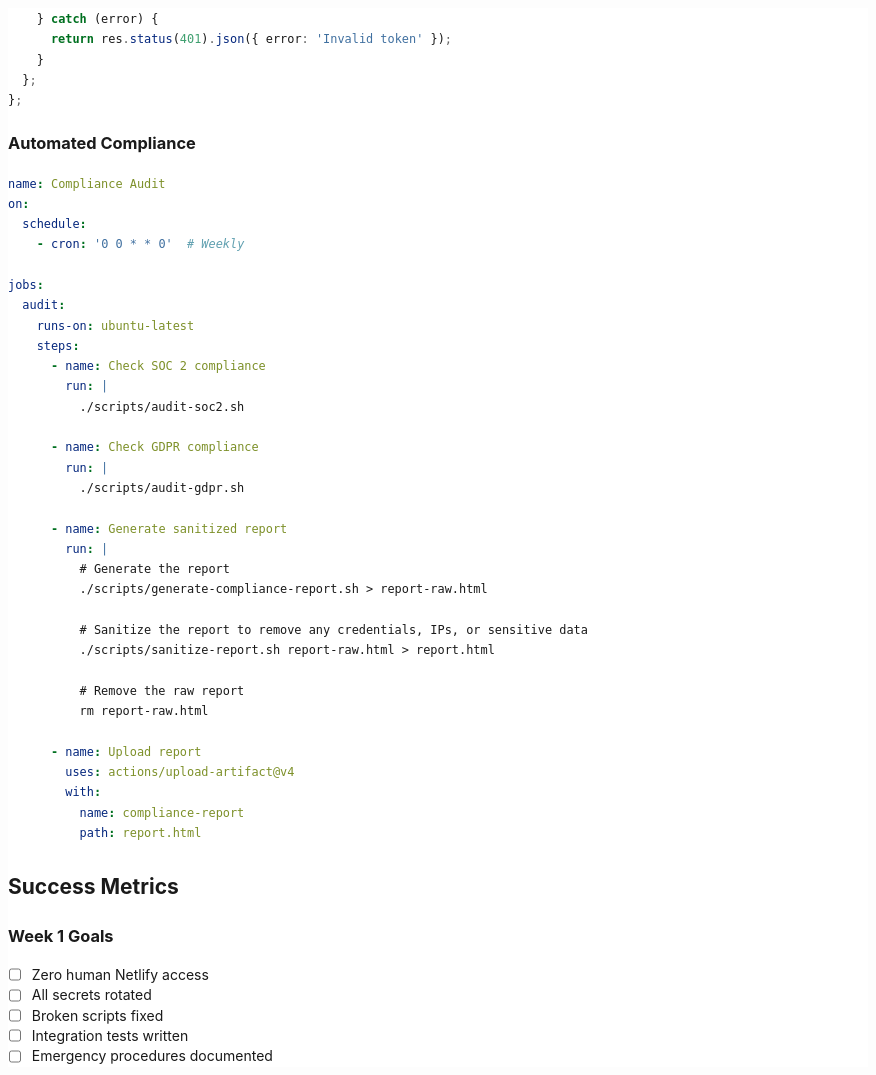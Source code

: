 ```typescript
    } catch (error) {
      return res.status(401).json({ error: 'Invalid token' });
    }
  };
};
```

### Automated Compliance
```yaml
name: Compliance Audit
on:
  schedule:
    - cron: '0 0 * * 0'  # Weekly
    
jobs:
  audit:
    runs-on: ubuntu-latest
    steps:
      - name: Check SOC 2 compliance
        run: |
          ./scripts/audit-soc2.sh
          
      - name: Check GDPR compliance
        run: |
          ./scripts/audit-gdpr.sh
          
      - name: Generate sanitized report
        run: |
          # Generate the report
          ./scripts/generate-compliance-report.sh > report-raw.html
          
          # Sanitize the report to remove any credentials, IPs, or sensitive data
          ./scripts/sanitize-report.sh report-raw.html > report.html
          
          # Remove the raw report
          rm report-raw.html
          
      - name: Upload report
        uses: actions/upload-artifact@v4
        with:
          name: compliance-report
          path: report.html
```

## Success Metrics

### Week 1 Goals
- [ ] Zero human Netlify access
- [ ] All secrets rotated
- [ ] Broken scripts fixed
- [ ] Integration tests written
- [ ] Emergency procedures documented
